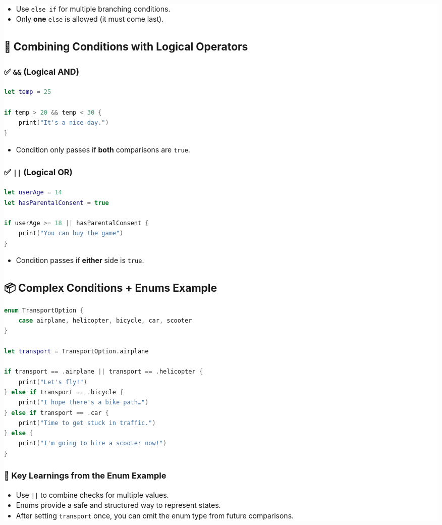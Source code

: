 * Use `else if` for multiple branching conditions.
* Only **one** `else` is allowed (it must come last).

## 🔗 Combining Conditions with Logical Operators

### ✅ `&&` (Logical AND)

```swift
let temp = 25

if temp > 20 && temp < 30 {
    print("It's a nice day.")
}
```

* Condition only passes if **both** comparisons are `true`.

### ✅ `||` (Logical OR)

```swift
let userAge = 14
let hasParentalConsent = true

if userAge >= 18 || hasParentalConsent {
    print("You can buy the game")
}
```

* Condition passes if **either** side is `true`.

## 📦 Complex Conditions + Enums Example

```swift
enum TransportOption {
    case airplane, helicopter, bicycle, car, scooter
}

let transport = TransportOption.airplane

if transport == .airplane || transport == .helicopter {
    print("Let's fly!")
} else if transport == .bicycle {
    print("I hope there's a bike path…")
} else if transport == .car {
    print("Time to get stuck in traffic.")
} else {
    print("I'm going to hire a scooter now!")
}
```

### 🧠 Key Learnings from the Enum Example

* Use `||` to combine checks for multiple values.
* Enums provide a safe and structured way to represent states.
* After setting `transport` once, you can omit the enum type from future comparisons.
